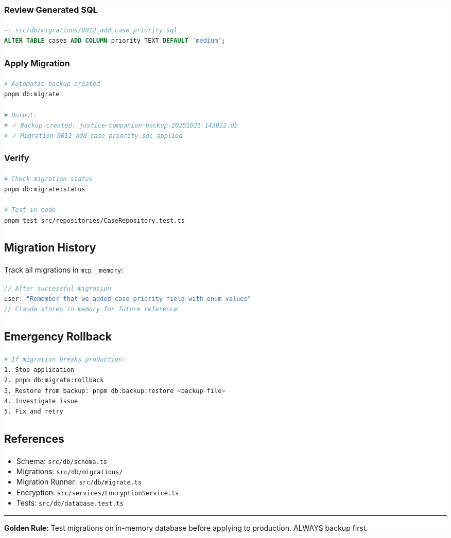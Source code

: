 ### Review Generated SQL
```sql
-- src/db/migrations/0012_add_case_priority.sql
ALTER TABLE cases ADD COLUMN priority TEXT DEFAULT 'medium';
```

### Apply Migration
```bash
# Automatic backup created
pnpm db:migrate

# Output:
# ✓ Backup created: justice-companion-backup-20251021-143022.db
# ✓ Migration 0012_add_case_priority.sql applied
```

### Verify
```bash
# Check migration status
pnpm db:migrate:status

# Test in code
pnpm test src/repositories/CaseRepository.test.ts
```

## Migration History

Track all migrations in `mcp__memory`:
```typescript
// After successful migration
user: "Remember that we added case_priority field with enum values"
// Claude stores in memory for future reference
```

## Emergency Rollback

```bash
# If migration breaks production:
1. Stop application
2. pnpm db:migrate:rollback
3. Restore from backup: pnpm db:backup:restore <backup-file>
4. Investigate issue
5. Fix and retry
```

## References

- Schema: `src/db/schema.ts`
- Migrations: `src/db/migrations/`
- Migration Runner: `src/db/migrate.ts`
- Encryption: `src/services/EncryptionService.ts`
- Tests: `src/db/database.test.ts`

---

**Golden Rule:** Test migrations on in-memory database before applying to production. ALWAYS backup first.

